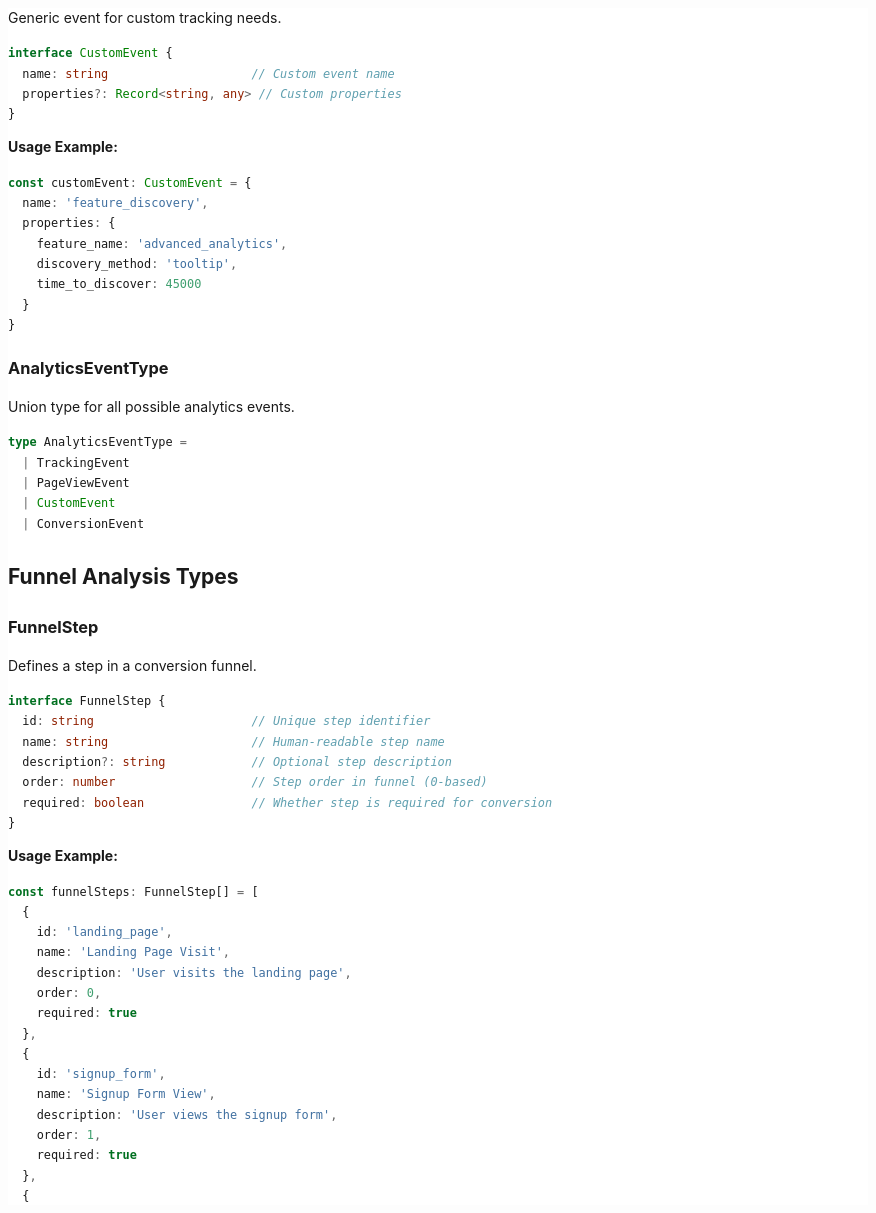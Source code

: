 Generic event for custom tracking needs.

```typescript
interface CustomEvent {
  name: string                    // Custom event name
  properties?: Record<string, any> // Custom properties
}
```

**Usage Example:**
```typescript
const customEvent: CustomEvent = {
  name: 'feature_discovery',
  properties: {
    feature_name: 'advanced_analytics',
    discovery_method: 'tooltip',
    time_to_discover: 45000
  }
}
```

### AnalyticsEventType

Union type for all possible analytics events.

```typescript
type AnalyticsEventType = 
  | TrackingEvent 
  | PageViewEvent 
  | CustomEvent 
  | ConversionEvent
```

## Funnel Analysis Types

### FunnelStep

Defines a step in a conversion funnel.

```typescript
interface FunnelStep {
  id: string                      // Unique step identifier
  name: string                    // Human-readable step name
  description?: string            // Optional step description
  order: number                   // Step order in funnel (0-based)
  required: boolean               // Whether step is required for conversion
}
```

**Usage Example:**
```typescript
const funnelSteps: FunnelStep[] = [
  {
    id: 'landing_page',
    name: 'Landing Page Visit',
    description: 'User visits the landing page',
    order: 0,
    required: true
  },
  {
    id: 'signup_form',
    name: 'Signup Form View',
    description: 'User views the signup form',
    order: 1,
    required: true
  },
  {
```